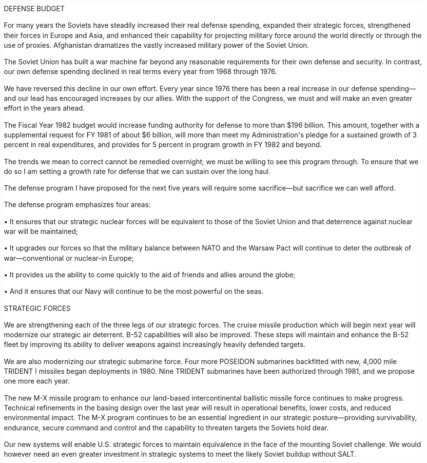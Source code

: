 DEFENSE BUDGET

For many years the Soviets have steadily increased their real defense spending, expanded their strategic forces, strengthened their forces in Europe and Asia, and enhanced their capability for projecting military force around the world directly or through the use of proxies. Afghanistan dramatizes the vastly increased military power of the Soviet Union.

The Soviet Union has built a war machine far beyond any reasonable requirements for their own defense and security. In contrast, our own defense spending declined in real terms every year from 1968 through 1976.

We have reversed this decline in our own effort. Every year since 1976 there has been a real increase in our defense spending—and our lead has encouraged increases by our allies. With the support of the Congress, we must and will make an even greater effort in the years ahead.

The Fiscal Year 1982 budget would increase funding authority for defense to more than $196 billion. This amount, together with a supplemental request for FY 1981 of about $6 billion, will more than meet my Administration's pledge for a sustained growth of 3 percent in real expenditures, and provides for 5 percent in program growth in FY 1982 and beyond.

The trends we mean to correct cannot be remedied overnight; we must be willing to see this program through. To ensure that we do so I am setting a growth rate for defense that we can sustain over the long haul.

The defense program I have proposed for the next five years will require some sacrifice—but sacrifice we can well afford.

The defense program emphasizes four areas:

• It ensures that our strategic nuclear forces will be equivalent to those of the Soviet Union and that deterrence against nuclear war will be maintained;

• It upgrades our forces so that the military balance between NATO and the Warsaw Pact will continue to deter the outbreak of war—conventional or nuclear-in Europe;

• It provides us the ability to come quickly to the aid of friends and allies around the globe;

• And it ensures that our Navy will continue to be the most powerful on the seas.

STRATEGIC FORCES

We are strengthening each of the three legs of our strategic forces. The cruise missile production which will begin next year will modernize our strategic air deterrent. B-52 capabilities will also be improved. These steps will maintain and enhance the B-52 fleet by improving its ability to deliver weapons against increasingly heavily defended targets.

We are also modernizing our strategic submarine force. Four more POSEIDON submarines backfitted with new, 4,000 mile TRIDENT I missiles began deployments in 1980. Nine TRIDENT submarines have been authorized through 1981, and we propose one more each year.

The new M-X missile program to enhance our land-based intercontinental ballistic missile force continues to make progress. Technical refinements in the basing design over the last year will result in operational benefits, lower costs, and reduced environmental impact. The M-X program continues to be an essential ingredient in our strategic posture—providing survivability, endurance, secure command and control and the capability to threaten targets the Soviets hold dear.

Our new systems will enable U.S. strategic forces to maintain equivalence in the face of the mounting Soviet challenge. We would however need an even greater investment in strategic systems to meet the likely Soviet buildup without SALT.
